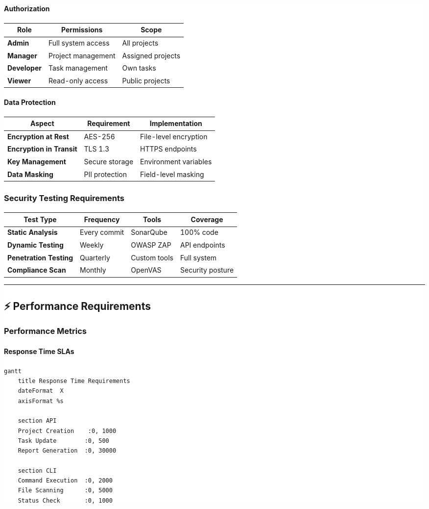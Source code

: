 #### Authorization
| Role | Permissions | Scope |
|------|-------------|--------|
| **Admin** | Full system access | All projects |
| **Manager** | Project management | Assigned projects |
| **Developer** | Task management | Own tasks |
| **Viewer** | Read-only access | Public projects |

#### Data Protection
| Aspect | Requirement | Implementation |
|--------|-------------|----------------|
| **Encryption at Rest** | AES-256 | File-level encryption |
| **Encryption in Transit** | TLS 1.3 | HTTPS endpoints |
| **Key Management** | Secure storage | Environment variables |
| **Data Masking** | PII protection | Field-level masking |

### Security Testing Requirements

| Test Type | Frequency | Tools | Coverage |
|-----------|-----------|-------|----------|
| **Static Analysis** | Every commit | SonarQube | 100% code |
| **Dynamic Testing** | Weekly | OWASP ZAP | API endpoints |
| **Penetration Testing** | Quarterly | Custom tools | Full system |
| **Compliance Scan** | Monthly | OpenVAS | Security posture |

---

## ⚡ Performance Requirements

### Performance Metrics

#### Response Time SLAs
```mermaid
gantt
    title Response Time Requirements
    dateFormat  X
    axisFormat %s
    
    section API
    Project Creation    :0, 1000
    Task Update        :0, 500
    Report Generation  :0, 30000
    
    section CLI
    Command Execution  :0, 2000
    File Scanning      :0, 5000
    Status Check       :0, 1000
```
